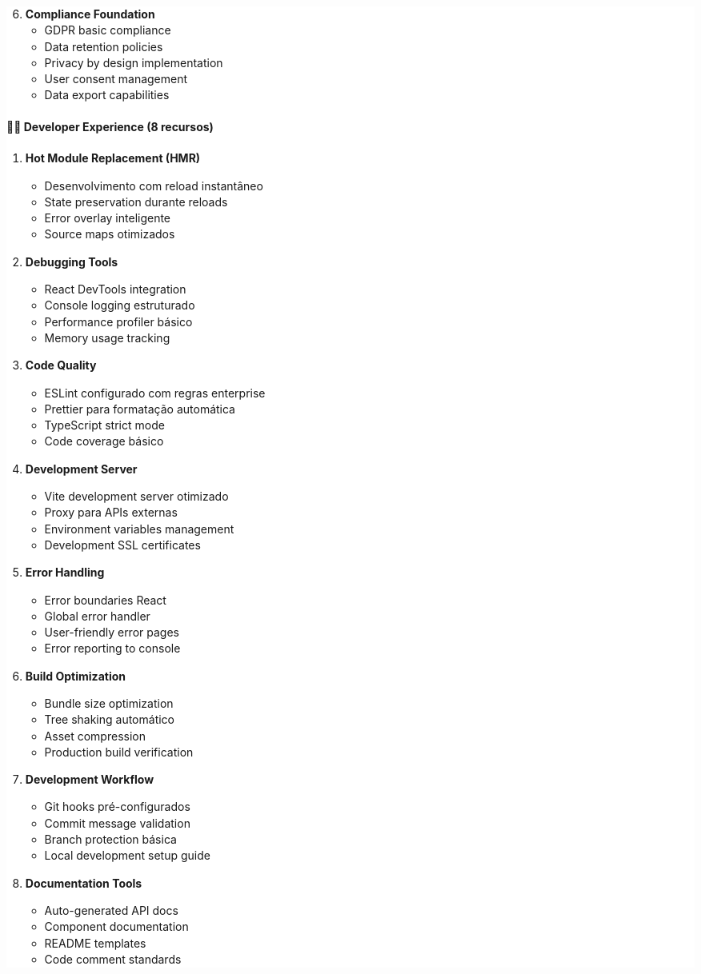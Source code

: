 6. **Compliance Foundation**
   - GDPR basic compliance
   - Data retention policies
   - Privacy by design implementation
   - User consent management
   - Data export capabilities

#### **👨‍💻 Developer Experience (8 recursos)**
1. **Hot Module Replacement (HMR)**
   - Desenvolvimento com reload instantâneo
   - State preservation durante reloads
   - Error overlay inteligente
   - Source maps otimizados

2. **Debugging Tools**
   - React DevTools integration
   - Console logging estruturado
   - Performance profiler básico
   - Memory usage tracking

3. **Code Quality**
   - ESLint configurado com regras enterprise
   - Prettier para formatação automática
   - TypeScript strict mode
   - Code coverage básico

4. **Development Server**
   - Vite development server otimizado
   - Proxy para APIs externas
   - Environment variables management
   - Development SSL certificates

5. **Error Handling**
   - Error boundaries React
   - Global error handler
   - User-friendly error pages
   - Error reporting to console

6. **Build Optimization**
   - Bundle size optimization
   - Tree shaking automático
   - Asset compression
   - Production build verification

7. **Development Workflow**
   - Git hooks pré-configurados
   - Commit message validation
   - Branch protection básica
   - Local development setup guide

8. **Documentation Tools**
   - Auto-generated API docs
   - Component documentation
   - README templates
   - Code comment standards
